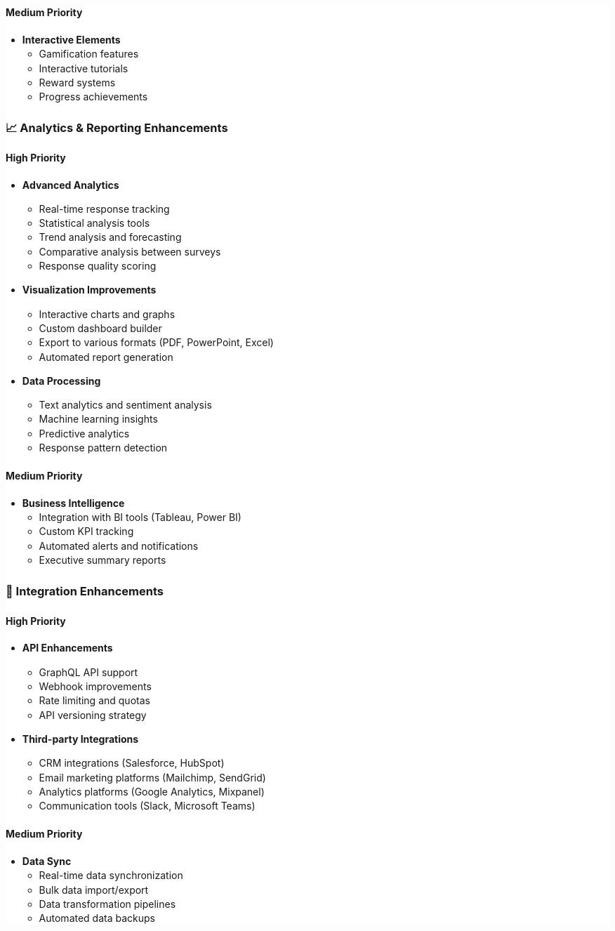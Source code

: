 #### Medium Priority
- **Interactive Elements**
  - Gamification features
  - Interactive tutorials
  - Reward systems
  - Progress achievements

### 📈 Analytics & Reporting Enhancements

#### High Priority
- **Advanced Analytics**
  - Real-time response tracking
  - Statistical analysis tools
  - Trend analysis and forecasting
  - Comparative analysis between surveys
  - Response quality scoring

- **Visualization Improvements**
  - Interactive charts and graphs
  - Custom dashboard builder
  - Export to various formats (PDF, PowerPoint, Excel)
  - Automated report generation

- **Data Processing**
  - Text analytics and sentiment analysis
  - Machine learning insights
  - Predictive analytics
  - Response pattern detection

#### Medium Priority
- **Business Intelligence**
  - Integration with BI tools (Tableau, Power BI)
  - Custom KPI tracking
  - Automated alerts and notifications
  - Executive summary reports

### 🔗 Integration Enhancements

#### High Priority
- **API Enhancements**
  - GraphQL API support
  - Webhook improvements
  - Rate limiting and quotas
  - API versioning strategy

- **Third-party Integrations**
  - CRM integrations (Salesforce, HubSpot)
  - Email marketing platforms (Mailchimp, SendGrid)
  - Analytics platforms (Google Analytics, Mixpanel)
  - Communication tools (Slack, Microsoft Teams)

#### Medium Priority
- **Data Sync**
  - Real-time data synchronization
  - Bulk data import/export
  - Data transformation pipelines
  - Automated data backups

